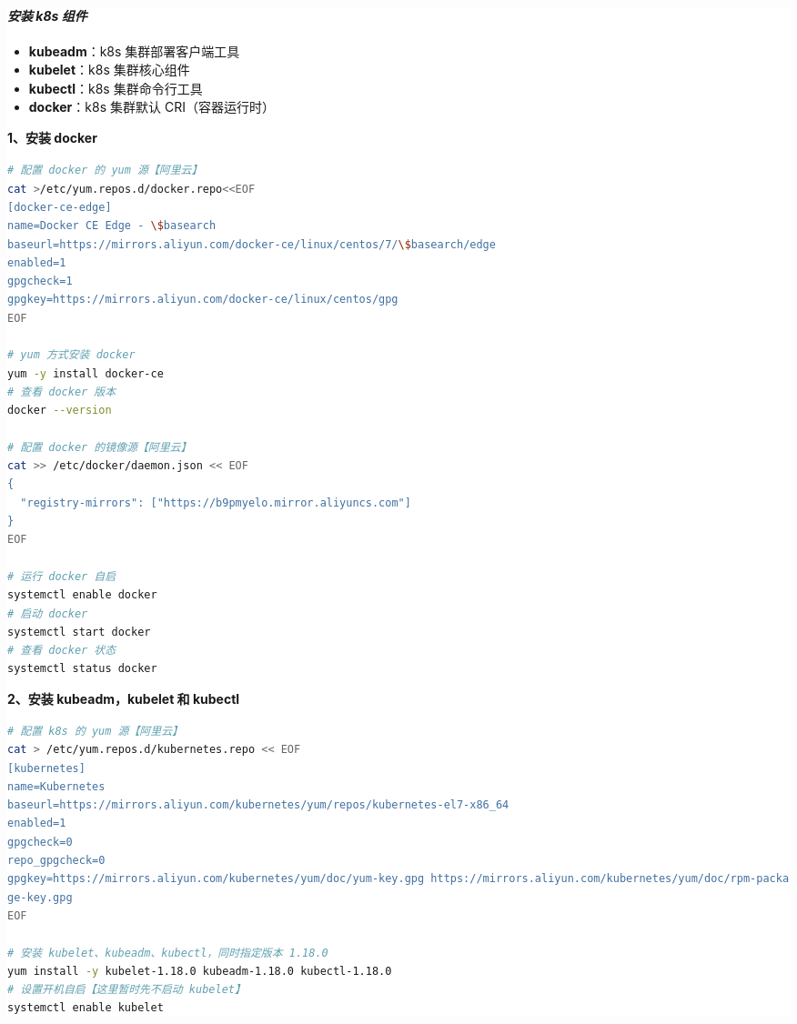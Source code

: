 #### *安装 k8s 组件*

- **kubeadm**：k8s 集群部署客户端工具
- **kubelet**：k8s 集群核心组件
- **kubectl**：k8s 集群命令行工具
- **docker**：k8s 集群默认 CRI（容器运行时）

**1、安装 docker**

```sh
# 配置 docker 的 yum 源【阿里云】
cat >/etc/yum.repos.d/docker.repo<<EOF
[docker-ce-edge]
name=Docker CE Edge - \$basearch
baseurl=https://mirrors.aliyun.com/docker-ce/linux/centos/7/\$basearch/edge
enabled=1
gpgcheck=1
gpgkey=https://mirrors.aliyun.com/docker-ce/linux/centos/gpg
EOF

# yum 方式安装 docker
yum -y install docker-ce
# 查看 docker 版本
docker --version

# 配置 docker 的镜像源【阿里云】
cat >> /etc/docker/daemon.json << EOF
{
  "registry-mirrors": ["https://b9pmyelo.mirror.aliyuncs.com"]
}
EOF

# 运行 docker 自启
systemctl enable docker
# 启动 docker
systemctl start docker
# 查看 docker 状态
systemctl status docker
```

**2、安装 kubeadm，kubelet 和 kubectl**

```sh
# 配置 k8s 的 yum 源【阿里云】
cat > /etc/yum.repos.d/kubernetes.repo << EOF
[kubernetes]
name=Kubernetes
baseurl=https://mirrors.aliyun.com/kubernetes/yum/repos/kubernetes-el7-x86_64
enabled=1
gpgcheck=0
repo_gpgcheck=0
gpgkey=https://mirrors.aliyun.com/kubernetes/yum/doc/yum-key.gpg https://mirrors.aliyun.com/kubernetes/yum/doc/rpm-package-key.gpg
EOF

# 安装 kubelet、kubeadm、kubectl，同时指定版本 1.18.0
yum install -y kubelet-1.18.0 kubeadm-1.18.0 kubectl-1.18.0
# 设置开机自启【这里暂时先不启动 kubelet】
systemctl enable kubelet
```
